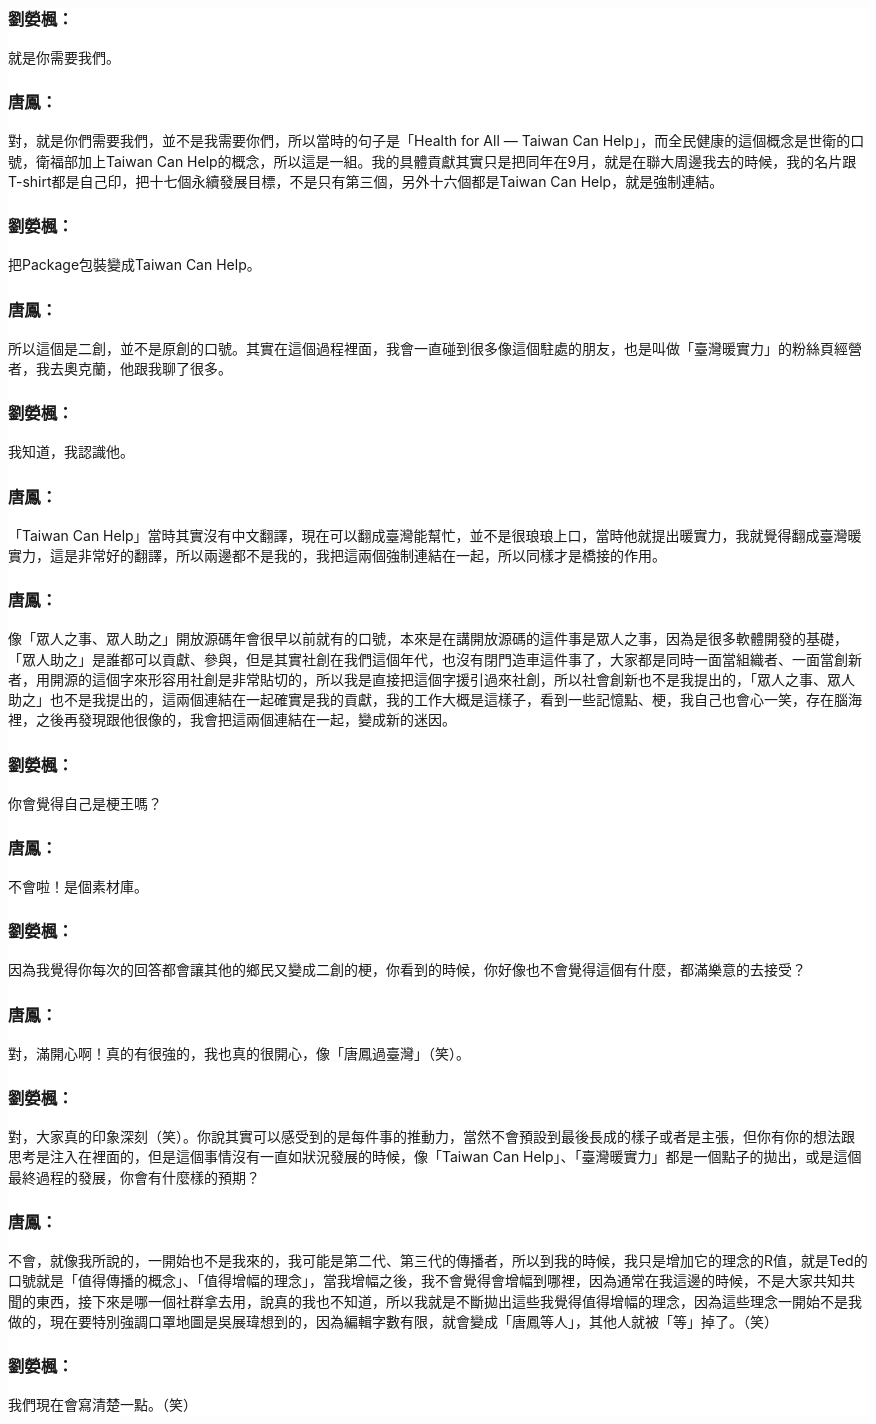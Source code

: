 ### 劉嫈楓：
就是你需要我們。

### 唐鳳：
對，就是你們需要我們，並不是我需要你們，所以當時的句子是「Health for All — Taiwan Can Help」，而全民健康的這個概念是世衛的口號，衛福部加上Taiwan Can Help的概念，所以這是一組。我的具體貢獻其實只是把同年在9月，就是在聯大周邊我去的時候，我的名片跟T-shirt都是自己印，把十七個永續發展目標，不是只有第三個，另外十六個都是Taiwan Can Help，就是強制連結。

### 劉嫈楓：
把Package包裝變成Taiwan Can Help。

### 唐鳳：
所以這個是二創，並不是原創的口號。其實在這個過程裡面，我會一直碰到很多像這個駐處的朋友，也是叫做「臺灣暖實力」的粉絲頁經營者，我去奧克蘭，他跟我聊了很多。

### 劉嫈楓：
我知道，我認識他。

### 唐鳳：
「Taiwan Can Help」當時其實沒有中文翻譯，現在可以翻成臺灣能幫忙，並不是很琅琅上口，當時他就提出暖實力，我就覺得翻成臺灣暖實力，這是非常好的翻譯，所以兩邊都不是我的，我把這兩個強制連結在一起，所以同樣才是橋接的作用。

### 唐鳳：
像「眾人之事、眾人助之」開放源碼年會很早以前就有的口號，本來是在講開放源碼的這件事是眾人之事，因為是很多軟體開發的基礎，「眾人助之」是誰都可以貢獻、參與，但是其實社創在我們這個年代，也沒有閉門造車這件事了，大家都是同時一面當組織者、一面當創新者，用開源的這個字來形容用社創是非常貼切的，所以我是直接把這個字援引過來社創，所以社會創新也不是我提出的，「眾人之事、眾人助之」也不是我提出的，這兩個連結在一起確實是我的貢獻，我的工作大概是這樣子，看到一些記憶點、梗，我自己也會心一笑，存在腦海裡，之後再發現跟他很像的，我會把這兩個連結在一起，變成新的迷因。

### 劉嫈楓：
你會覺得自己是梗王嗎？

### 唐鳳：
不會啦！是個素材庫。

### 劉嫈楓：
因為我覺得你每次的回答都會讓其他的鄉民又變成二創的梗，你看到的時候，你好像也不會覺得這個有什麼，都滿樂意的去接受？

### 唐鳳：
對，滿開心啊！真的有很強的，我也真的很開心，像「唐鳳過臺灣」（笑）。

### 劉嫈楓：
對，大家真的印象深刻（笑）。你說其實可以感受到的是每件事的推動力，當然不會預設到最後長成的樣子或者是主張，但你有你的想法跟思考是注入在裡面的，但是這個事情沒有一直如狀況發展的時候，像「Taiwan Can Help」、「臺灣暖實力」都是一個點子的拋出，或是這個最終過程的發展，你會有什麼樣的預期？

### 唐鳳：
不會，就像我所說的，一開始也不是我來的，我可能是第二代、第三代的傳播者，所以到我的時候，我只是增加它的理念的R值，就是Ted的口號就是「值得傳播的概念」、「值得增幅的理念」，當我增幅之後，我不會覺得會增幅到哪裡，因為通常在我這邊的時候，不是大家共知共聞的東西，接下來是哪一個社群拿去用，說真的我也不知道，所以我就是不斷拋出這些我覺得值得增幅的理念，因為這些理念一開始不是我做的，現在要特別強調口罩地圖是吳展瑋想到的，因為編輯字數有限，就會變成「唐鳳等人」，其他人就被「等」掉了。（笑）

### 劉嫈楓：
我們現在會寫清楚一點。（笑）
